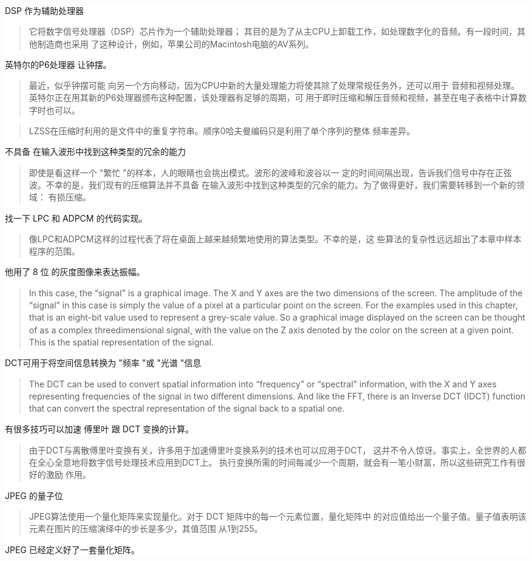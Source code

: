 

DSP 作为辅助处理器

> 它将数字信号处理器（DSP）芯片作为一个辅助处理器； 其目的是为了从主CPU上卸载工作，如处理数字化的音频。有一段时间，其他制造商也采用 了这种设计，例如，苹果公司的Macintosh电脑的AV系列。



英特尔的P6处理器 让钟摆。

> 最近，似乎钟摆可能 向另一个方向移动，因为CPU中新的大量处理能力将使其除了处理常规任务外，还可以用于 音频和视频处理。英特尔正在用其新的P6处理器颁布这种配置，该处理器有足够的周期，可 用于即时压缩和解压音频和视频，甚至在电子表格中计算数字时也可以。





> LZSS在压缩时利用的是文件中的重复字符串。顺序0哈夫曼编码只是利用了单个序列的整体 频率差异。



不具备 在输入波形中找到这种类型的冗余的能力

> 即使是看这样一个 "繁忙 "的样本，人的眼睛也会挑出模式。波形的波峰和波谷以一 定的时间间隔出现，告诉我们信号中存在正弦波。不幸的是，我们现有的压缩算法并不具备 在输入波形中找到这种类型的冗余的能力。为了做得更好，我们需要转移到一个新的领域： 有损压缩。



找一下 LPC 和 ADPCM 的代码实现。

> 像LPC和ADPCM这样的过程代表了将在桌面上越来越频繁地使用的算法类型。不幸的是，这 些算法的复杂性远远超出了本章中样本程序的范围。



他用了 8 位 的灰度图像来表达振幅。

> In this case, the “signal” is a graphical image. The X and Y axes are the two dimensions of the screen. The amplitude of the “signal” in this case is simply the value of a pixel at a particular point on the screen. For the examples used in this chapter, that is an eight-bit value used to represent a grey-scale value. So a graphical image displayed on the screen can be thought of as a complex threedimensional signal, with the value on the Z axis denoted by the color on the screen at a given point. This is the spatial representation of the signal. 



DCT可用于将空间信息转换为 "频率 "或 "光谱 "信息

> The DCT can be used to convert spatial information into “frequency” or “spectral” information, with the X and Y axes representing frequencies of the signal in two different dimensions. And like the FFT, there is an Inverse DCT (IDCT) function that can convert the spectral representation of the signal back to a spatial one. 



有很多技巧可以加速 傅里叶 跟 DCT 变换的计算。

> 由于DCT与离散傅里叶变换有关，许多用于加速傅里叶变换系列的技术也可以应用于DCT， 这并不令人惊讶。事实上，全世界的人都在全心全意地将数字信号处理技术应用到DCT上。 执行变换所需的时间每减少一个周期，就会有一笔小财富，所以这些研究工作有很好的激励 作用。



JPEG 的量子位

> JPEG算法使用一个量化矩阵来实现量化。对于 DCT 矩阵中的每一个元素位置，量化矩阵中 的对应值给出一个量子值。量子值表明该元素在图片的压缩演绎中的步长是多少，其值范围 从1到255。



JPEG 已经定义好了一套量化矩阵。
